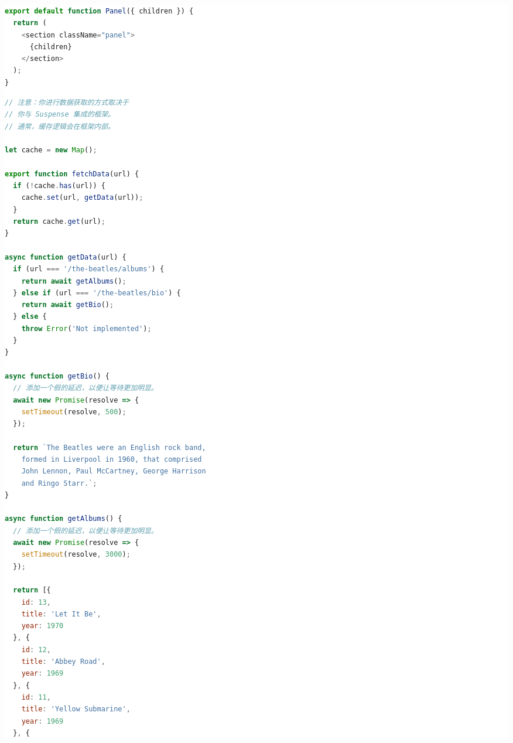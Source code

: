 ```js src/Panel.js hidden
export default function Panel({ children }) {
  return (
    <section className="panel">
      {children}
    </section>
  );
}
```

```js src/data.js hidden
// 注意：你进行数据获取的方式取决于
// 你与 Suspense 集成的框架。
// 通常，缓存逻辑会在框架内部。

let cache = new Map();

export function fetchData(url) {
  if (!cache.has(url)) {
    cache.set(url, getData(url));
  }
  return cache.get(url);
}

async function getData(url) {
  if (url === '/the-beatles/albums') {
    return await getAlbums();
  } else if (url === '/the-beatles/bio') {
    return await getBio();
  } else {
    throw Error('Not implemented');
  }
}

async function getBio() {
  // 添加一个假的延迟，以便让等待更加明显。
  await new Promise(resolve => {
    setTimeout(resolve, 500);
  });

  return `The Beatles were an English rock band, 
    formed in Liverpool in 1960, that comprised 
    John Lennon, Paul McCartney, George Harrison 
    and Ringo Starr.`;
}

async function getAlbums() {
  // 添加一个假的延迟，以便让等待更加明显。
  await new Promise(resolve => {
    setTimeout(resolve, 3000);
  });

  return [{
    id: 13,
    title: 'Let It Be',
    year: 1970
  }, {
    id: 12,
    title: 'Abbey Road',
    year: 1969
  }, {
    id: 11,
    title: 'Yellow Submarine',
    year: 1969
  }, {
```